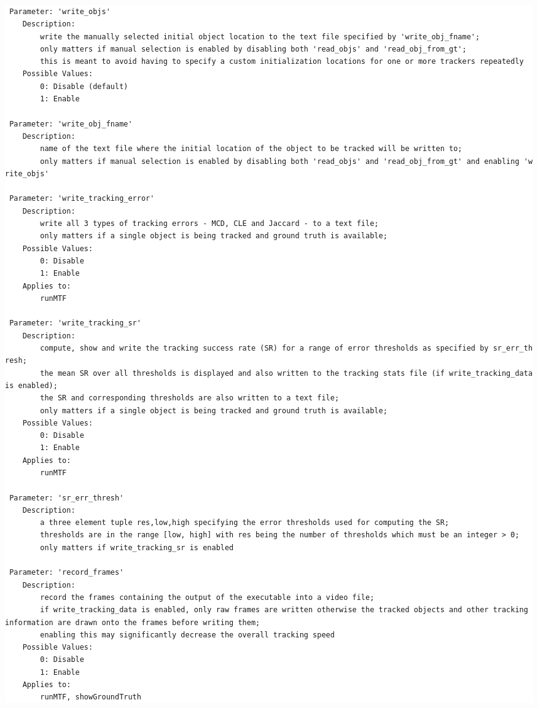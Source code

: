 	 Parameter:	'write_objs'
		Description:
			write the manually selected initial object location to the text file specified by 'write_obj_fname';
			only matters if manual selection is enabled by disabling both 'read_objs' and 'read_obj_from_gt';
			this is meant to avoid having to specify a custom initialization locations for one or more trackers repeatedly
		Possible Values:
			0: Disable (default)
			1: Enable
			
	 Parameter:	'write_obj_fname'
		Description:
			name of the text file where the initial location of the object to be tracked will be written to;
			only matters if manual selection is enabled by disabling both 'read_objs' and 'read_obj_from_gt' and enabling 'write_objs'
			
	 Parameter:	'write_tracking_error'
		Description:
			write all 3 types of tracking errors - MCD, CLE and Jaccard - to a text file;
			only matters if a single object is being tracked and ground truth is available;
		Possible Values:
			0: Disable
			1: Enable
		Applies to:
			runMTF
			
	 Parameter:	'write_tracking_sr'
		Description:
			compute, show and write the tracking success rate (SR) for a range of error thresholds as specified by sr_err_thresh;
			the mean SR over all thresholds is displayed and also written to the tracking stats file (if write_tracking_data is enabled);
			the SR and corresponding thresholds are also written to a text file;		
			only matters if a single object is being tracked and ground truth is available;
		Possible Values:
			0: Disable
			1: Enable
		Applies to:
			runMTF
			
	 Parameter:	'sr_err_thresh'
		Description:
			a three element tuple res,low,high specifying the error thresholds used for computing the SR;
			thresholds are in the range [low, high] with res being the number of thresholds which must be an integer > 0;
			only matters if write_tracking_sr is enabled
			
	 Parameter:	'record_frames'
		Description:
			record the frames containing the output of the executable into a video file;
			if write_tracking_data is enabled, only raw frames are written otherwise the tracked objects and other tracking information are drawn onto the frames before writing them;
			enabling this may significantly decrease the overall tracking speed
		Possible Values:
			0: Disable
			1: Enable
		Applies to:
			runMTF, showGroundTruth
			